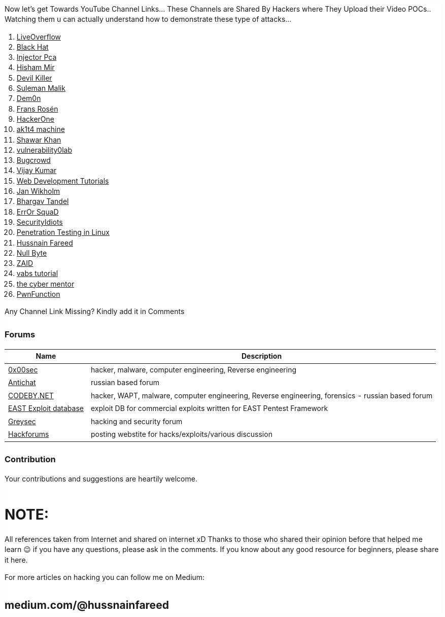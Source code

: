 Now let’s get Towards YouTube Channel Links... These Channels are Shared By Hackers where They Upload their Video POCs.. Watching them u can actually understand how to demonstrate these type of attacks...

1. [LiveOverflow](https://www.youtube.com/channel/UClcE-kVhqyiHCcjYwcpfj9w)    
2. [Black Hat](https://www.youtube.com/channel/UCJ6q9Ie29ajGqKApbLqfBOg)
3. [Injector Pca](https://www.youtube.com/channel/UCRFG_j0cgLWtJOG6fl_-rxQ)
4. [Hisham Mir](https://www.youtube.com/channel/UCYTK8lk8oLLaA330rqd0qgA)
5. [Devil Killer](https://www.youtube.com/channel/UCwfYw-C2xqemqrXq0IKF_Mg)
6. [Suleman Malik](https://www.youtube.com/channel/UC59IHQcCmgNw4GIvsXeLnDQ)
7. [Dem0n](https://www.youtube.com/channel/UC_jNs1biBixcQeSUoJxvNLw)
8. [Frans Rosén](https://www.youtube.com/channel/UCV89UhUtxqwP0j4o9tMipsA)
9. [HackerOne](https://www.youtube.com/channel/UCsgzmECky2Q9lQMWzDwMhYw)
10. [ak1t4 machine](https://www.youtube.com/channel/UCaftcKRiJJW0AJHmR1E5MAQ)
11. [Shawar Khan](https://www.youtube.com/channel/UCPxJLZCoIRJHs1VebWeaByA)
12. [vulnerability0lab](https://www.youtube.com/channel/UC4QJ7X4nnkAYXsnFQpdytcA)
13. [Bugcrowd](https://www.youtube.com/channel/UCo1NHk_bgbAbDBc4JinrXww)
14. [Vijay Kumar](https://www.youtube.com/channel/UCs2NmJGRecw_huNzvQNf2_A)
15. [Web Development Tutorials](https://www.youtube.com/channel/UCS0y5e-AMsZO8GEFtKBAzkA)
16. [Jan Wikholm](https://www.youtube.com/channel/UCOQtLXVJduZ4-YUFOi5EzIA)
17. [Bhargav Tandel](https://www.youtube.com/channel/UCh5MTJLt3LYr_rkwcOQJNWg)
18. [ErrOr SquaD](https://www.youtube.com/channel/UCou-7r8Mk4oQcBmazxp5uwg)
19. [SecurityIdiots](https://www.youtube.com/channel/UCPPAYs04kwfXcHnerm_ueFw)
20. [Penetration Testing in Linux](https://www.youtube.com/channel/UC286ntgASMskhPIJQebJVvA)
21. [Hussnain Fareed](https://www.youtube.com/channel/UCbq5fgcqUz-PlMs3RCOUrXw)
22. [Null Byte](https://www.youtube.com/channel/UCgTNupxATBfWmfehv21ym-g)
23. [ZAID](https://www.youtube.com/user/zaidsabeeh)
24. [vabs tutorial](https://www.youtube.com/channel/UCa0wCQEB8CRKzjJV2GZ_EzA)
25. [the cyber mentor](https://www.youtube.com/channel/UC0ArlFuFYMpEewyRBzdLHiw)
26. [PwnFunction](https://www.youtube.com/channel/UCW6MNdOsqv2E9AjQkv9we7A)

Any Channel Link Missing? Kindly add it in Comments 

### Forums
Name    |    Description
----    |    ----
[0x00sec](https://0x00sec.org/) | hacker, malware, computer engineering, Reverse engineering
[Antichat](https://forum.antichat.ru/) | russian based forum
[CODEBY.NET](https://codeby.net/) | hacker, WAPT, malware, computer engineering, Reverse engineering, forensics - russian based forum
[EAST Exploit database](http://eastexploits.com/) | exploit DB for commercial exploits written for EAST Pentest Framework
[Greysec](https://greysec.net) | hacking and security forum
[Hackforums](https://hackforums.net/) | posting webstite for hacks/exploits/various discussion

### Contribution
Your contributions and suggestions are heartily welcome. 

# NOTE:
All references taken from Internet and shared on internet xD Thanks to those who shared their opinion before that helped me learn 😉
if you have any questions, please ask in the comments. If you know about any good resource for beginners, please share it here.

For more articles on hacking you can follow me on Medium: 
## medium.com/@hussnainfareed
